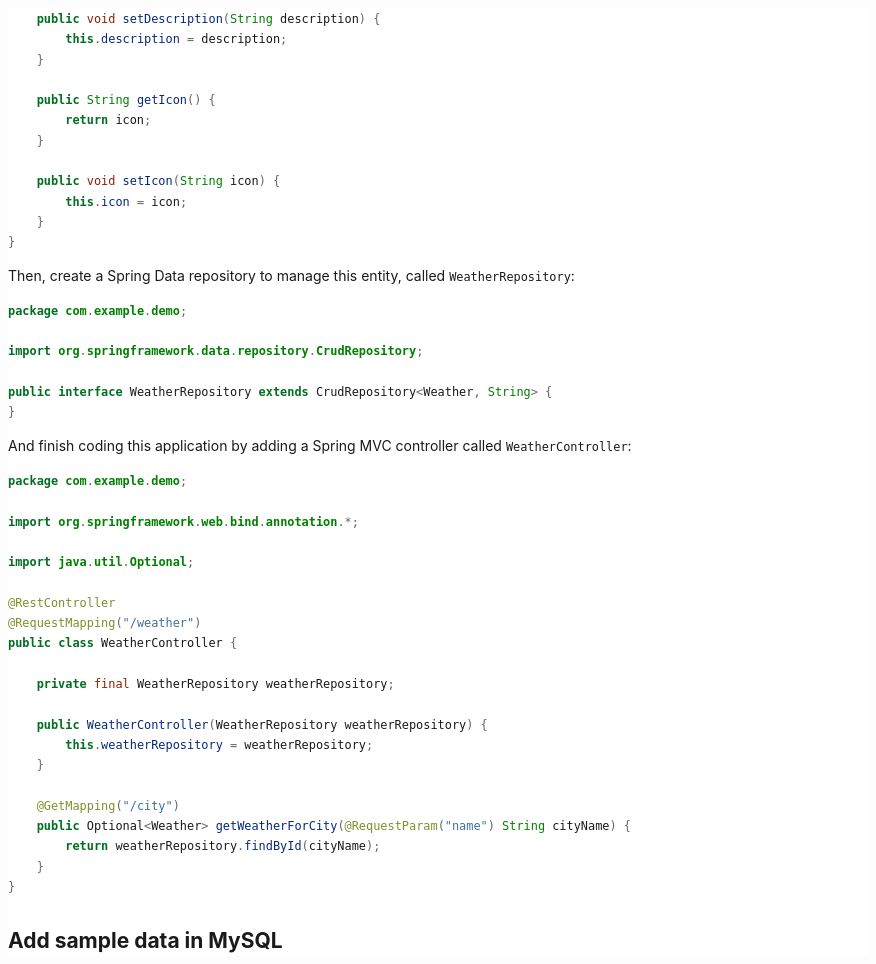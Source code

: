 ```java
    public void setDescription(String description) {
        this.description = description;
    }

    public String getIcon() {
        return icon;
    }

    public void setIcon(String icon) {
        this.icon = icon;
    }
}
```

Then, create a Spring Data repository to manage this entity, called `WeatherRepository`:

```java
package com.example.demo;

import org.springframework.data.repository.CrudRepository;

public interface WeatherRepository extends CrudRepository<Weather, String> {
}
```

And finish coding this application by adding a Spring MVC controller called `WeatherController`:

```java
package com.example.demo;

import org.springframework.web.bind.annotation.*;

import java.util.Optional;

@RestController
@RequestMapping("/weather")
public class WeatherController {

    private final WeatherRepository weatherRepository;

    public WeatherController(WeatherRepository weatherRepository) {
        this.weatherRepository = weatherRepository;
    }

    @GetMapping("/city")
    public Optional<Weather> getWeatherForCity(@RequestParam("name") String cityName) {
        return weatherRepository.findById(cityName);
    }
}
```

## Add sample data in MySQL
